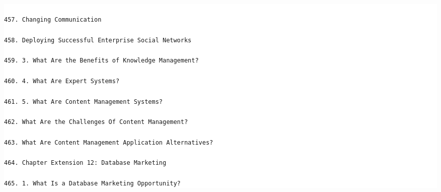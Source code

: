                                                                                                                                                                                                                                                                                                                                                                                                                                                                                                                                                                                              457. Changing Communication
                                                                                                                                                                                                                                                                                                                                                                                                                                                                                                                                                                                             458. Deploying Successful Enterprise Social Networks
                                                                                                                                                                                                                                                                                                                                                                                                                                                                                                                                                                                             459. 3. What Are the Benefits of Knowledge Management?
                                                                                                                                                                                                                                                                                                                                                                                                                                                                                                                                                                                             460. 4. What Are Expert Systems?
                                                                                                                                                                                                                                                                                                                                                                                                                                                                                                                                                                                             461. 5. What Are Content Management Systems?
                                                                                                                                                                                                                                                                                                                                                                                                                                                                                                                                                                                             462. What Are the Challenges Of Content Management?
                                                                                                                                                                                                                                                                                                                                                                                                                                                                                                                                                                                             463. What Are Content Management Application Alternatives?
                                                                                                                                                                                                                                                                                                                                                                                                                                                                                                                                                                                             464. Chapter Extension 12: Database Marketing
                                                                                                                                                                                                                                                                                                                                                                                                                                                                                                                                                                                             465. 1. What Is a Database Marketing Opportunity?